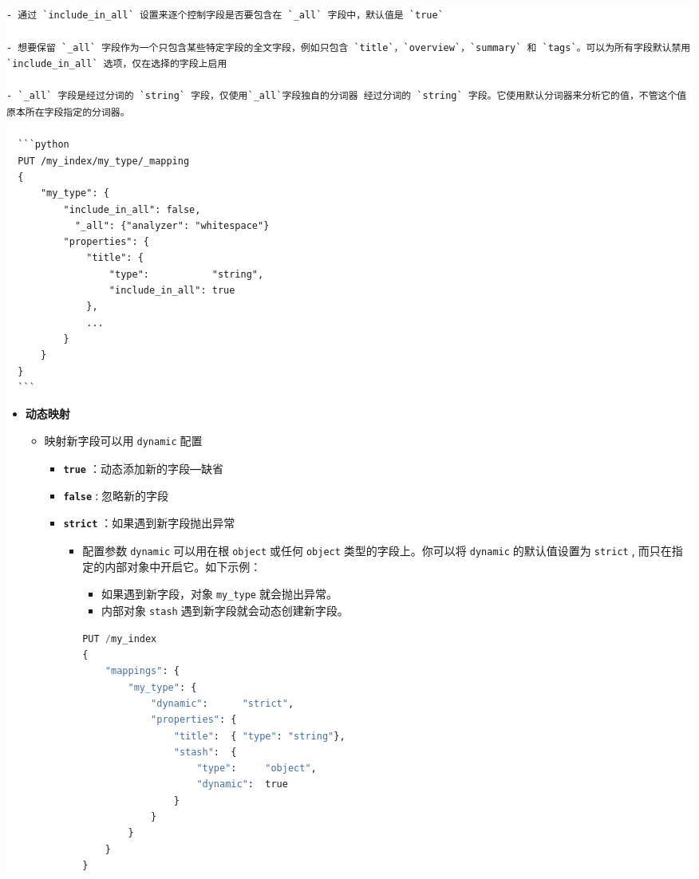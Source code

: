     - 通过 `include_in_all` 设置来逐个控制字段是否要包含在 `_all` 字段中，默认值是 `true`

    - 想要保留 `_all` 字段作为一个只包含某些特定字段的全文字段，例如只包含 `title`，`overview`，`summary` 和 `tags`。可以为所有字段默认禁用 `include_in_all` 选项，仅在选择的字段上启用

    - `_all` 字段是经过分词的 `string` 字段，仅使用`_all`字段独自的分词器 经过分词的 `string` 字段。它使用默认分词器来分析它的值，不管这个值原本所在字段指定的分词器。

      ```python
      PUT /my_index/my_type/_mapping
      {
          "my_type": {
              "include_in_all": false,
            	"_all": {"analyzer": "whitespace"}
              "properties": {
                  "title": {
                      "type":           "string",
                      "include_in_all": true
                  },
                  ...
              }
          }
      }
      ```

  - **__动态映射__**

    - 映射新字段可以用 `dynamic` 配置

      - **`true`** ：动态添加新的字段—缺省

      - **`false`**   : 忽略新的字段

      - **`strict`** ：如果遇到新字段抛出异常

        - 配置参数 `dynamic` 可以用在根 `object` 或任何 `object` 类型的字段上。你可以将 `dynamic` 的默认值设置为 `strict` , 而只在指定的内部对象中开启它。如下示例：

          - 如果遇到新字段，对象 `my_type` 就会抛出异常。
          - 内部对象 `stash` 遇到新字段就会动态创建新字段。

          ```Python
          PUT /my_index
          {
              "mappings": {
                  "my_type": {
                      "dynamic":      "strict", 
                      "properties": {
                          "title":  { "type": "string"},
                          "stash":  {
                              "type":     "object",
                              "dynamic":  true 
                          }
                      }
                  }
              }
          }
          ```
